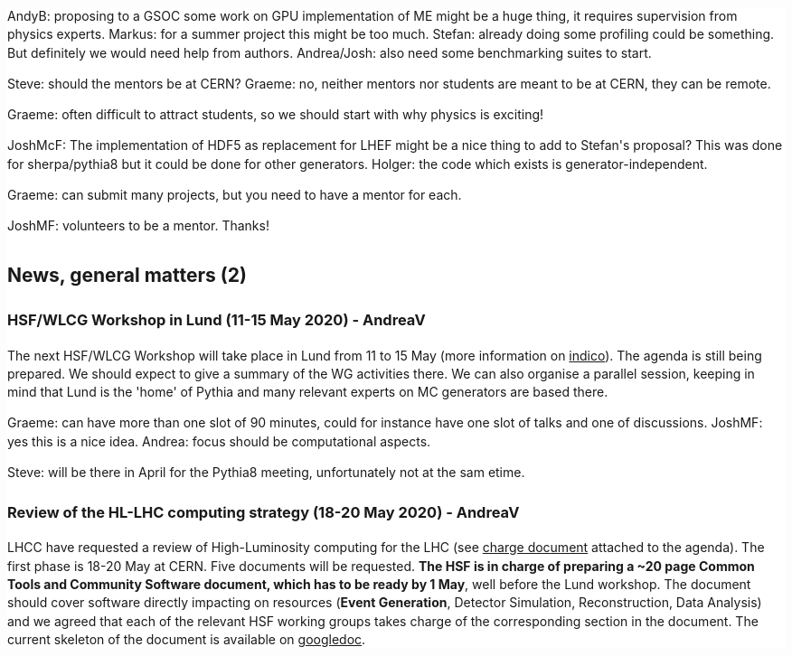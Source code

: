 AndyB: proposing to a GSOC some work on GPU implementation of ME might be a huge
thing, it requires supervision from physics experts. Markus: for a summer
project this might be too much. Stefan: already doing some profiling could be
something. But definitely we would need help from authors. Andrea/Josh: also
need some benchmarking suites to start.

Steve: should the mentors be at CERN? Graeme: no, neither mentors nor students
are meant to be at CERN, they can be remote.

Graeme: often difficult to attract students, so we should start with why physics
is exciting!

JoshMcF: The implementation of HDF5 as replacement for LHEF might be a nice
thing to add to Stefan's proposal? This was done for sherpa/pythia8 but it could
be done for other generators. Holger: the code which exists is
generator-independent.

Graeme: can submit many projects, but you need to have a mentor for each.

JoshMF: volunteers to be a mentor. Thanks!

## News, general matters (2)

### HSF/WLCG Workshop in Lund (11-15 May 2020) - AndreaV

The next HSF/WLCG Workshop will take place in Lund from 11 to 15 May (more
information on [indico](https://indico.cern.ch/event/867789)). The agenda is
still being prepared. We should expect to give a summary of the WG activities
there. We can also organise a parallel session, keeping in mind that Lund is the
'home' of Pythia and many relevant experts on MC generators are based there.

Graeme: can have more than one slot of 90 minutes, could for instance have one
slot of talks and one of discussions. JoshMF: yes this is a nice idea. Andrea:
focus should be computational aspects.

Steve: will be there in April for the Pythia8 meeting, unfortunately not at the
sam etime.

### Review of the HL-LHC computing strategy (18-20 May 2020) - AndreaV

LHCC have requested a review of High-Luminosity computing for the LHC (see
[charge document](https://indico.cern.ch/event/865280/contributions/3645561/attachments/1967531/3271925/HL-LHC-Charge-v3.pdf)
attached to the agenda). The first phase is 18-20 May at CERN. Five documents
will be requested. **The HSF is in charge of preparing a ~20 page Common Tools
and Community Software document, which has to be ready by 1 May**, well before
the Lund workshop. The document should cover software directly impacting on
resources (**Event Generation**, Detector Simulation, Reconstruction, Data
Analysis) and we agreed that each of the relevant HSF working groups takes
charge of the corresponding section in the document. The current skeleton of the
document is available on
[googledoc](https://docs.google.com/document/d/1ai7m7kFyiGgl2tKralJKyPX6rlD9tffU7B6wPj_vpZU/edit).
